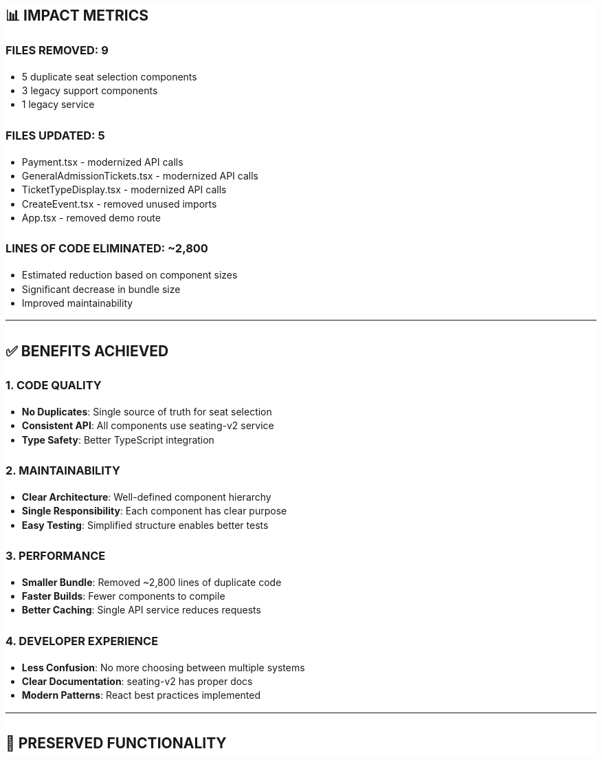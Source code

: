 
## 📊 **IMPACT METRICS**

### **FILES REMOVED: 9**
- 5 duplicate seat selection components
- 3 legacy support components  
- 1 legacy service

### **FILES UPDATED: 5**
- Payment.tsx - modernized API calls
- GeneralAdmissionTickets.tsx - modernized API calls
- TicketTypeDisplay.tsx - modernized API calls
- CreateEvent.tsx - removed unused imports
- App.tsx - removed demo route

### **LINES OF CODE ELIMINATED: ~2,800**
- Estimated reduction based on component sizes
- Significant decrease in bundle size
- Improved maintainability

---

## ✅ **BENEFITS ACHIEVED**

### **1. CODE QUALITY**
- **No Duplicates**: Single source of truth for seat selection
- **Consistent API**: All components use seating-v2 service
- **Type Safety**: Better TypeScript integration

### **2. MAINTAINABILITY**
- **Clear Architecture**: Well-defined component hierarchy
- **Single Responsibility**: Each component has clear purpose
- **Easy Testing**: Simplified structure enables better tests

### **3. PERFORMANCE**
- **Smaller Bundle**: Removed ~2,800 lines of duplicate code
- **Faster Builds**: Fewer components to compile
- **Better Caching**: Single API service reduces requests

### **4. DEVELOPER EXPERIENCE**
- **Less Confusion**: No more choosing between multiple systems
- **Clear Documentation**: seating-v2 has proper docs
- **Modern Patterns**: React best practices implemented

---

## 🔄 **PRESERVED FUNCTIONALITY**

